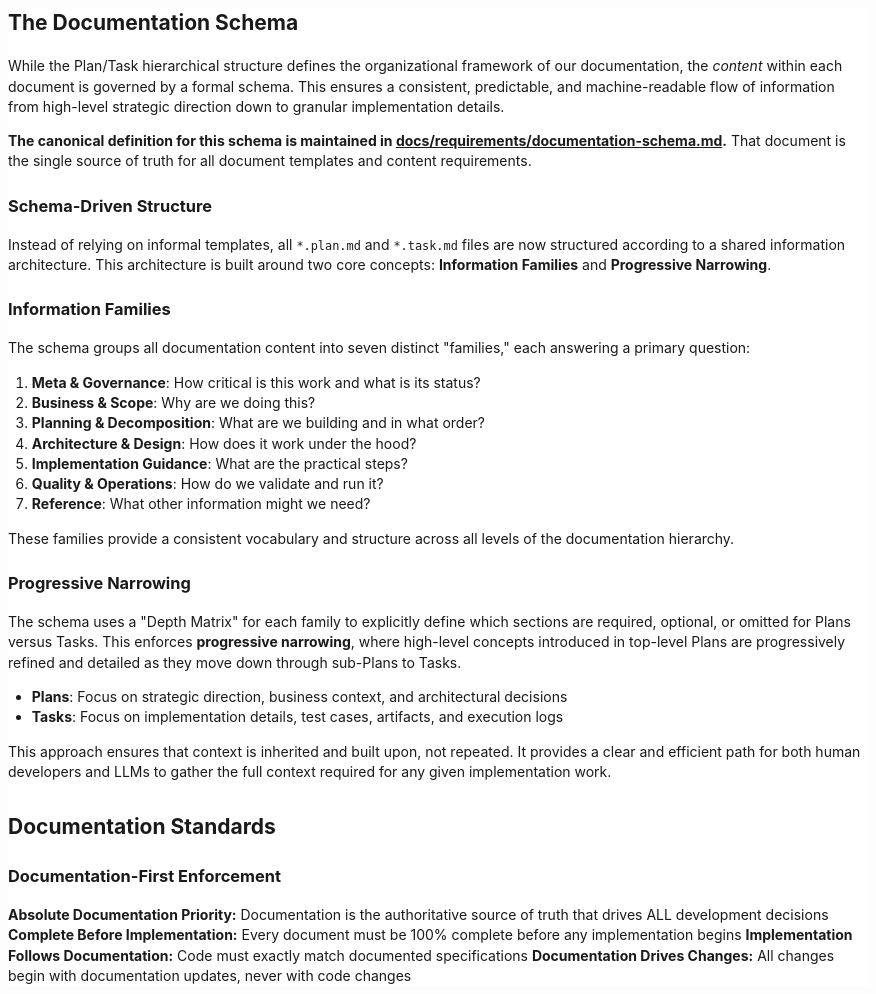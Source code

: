 ## The Documentation Schema

While the Plan/Task hierarchical structure defines the organizational framework of our documentation, the _content_ within each document is governed by a formal schema. This ensures a consistent, predictable, and machine-readable flow of information from high-level strategic direction down to granular implementation details.

**The canonical definition for this schema is maintained in [docs/requirements/documentation-schema.md](./requirements/documentation-schema.md).** That document is the single source of truth for all document templates and content requirements.

### Schema-Driven Structure

Instead of relying on informal templates, all `*.plan.md` and `*.task.md` files are now structured according to a shared information architecture. This architecture is built around two core concepts: **Information Families** and **Progressive Narrowing**.

### Information Families

The schema groups all documentation content into seven distinct "families," each answering a primary question:

1.  **Meta & Governance**: How critical is this work and what is its status?
2.  **Business & Scope**: Why are we doing this?
3.  **Planning & Decomposition**: What are we building and in what order?
4.  **Architecture & Design**: How does it work under the hood?
5.  **Implementation Guidance**: What are the practical steps?
6.  **Quality & Operations**: How do we validate and run it?
7.  **Reference**: What other information might we need?

These families provide a consistent vocabulary and structure across all levels of the documentation hierarchy.

### Progressive Narrowing

The schema uses a "Depth Matrix" for each family to explicitly define which sections are required, optional, or omitted for Plans versus Tasks. This enforces **progressive narrowing**, where high-level concepts introduced in top-level Plans are progressively refined and detailed as they move down through sub-Plans to Tasks.

- **Plans**: Focus on strategic direction, business context, and architectural decisions
- **Tasks**: Focus on implementation details, test cases, artifacts, and execution logs

This approach ensures that context is inherited and built upon, not repeated. It provides a clear and efficient path for both human developers and LLMs to gather the full context required for any given implementation work.

## Documentation Standards

### **Documentation-First Enforcement**

**Absolute Documentation Priority:** Documentation is the authoritative source of truth that drives ALL development decisions
**Complete Before Implementation:** Every document must be 100% complete before any implementation begins
**Implementation Follows Documentation:** Code must exactly match documented specifications
**Documentation Drives Changes:** All changes begin with documentation updates, never with code changes
